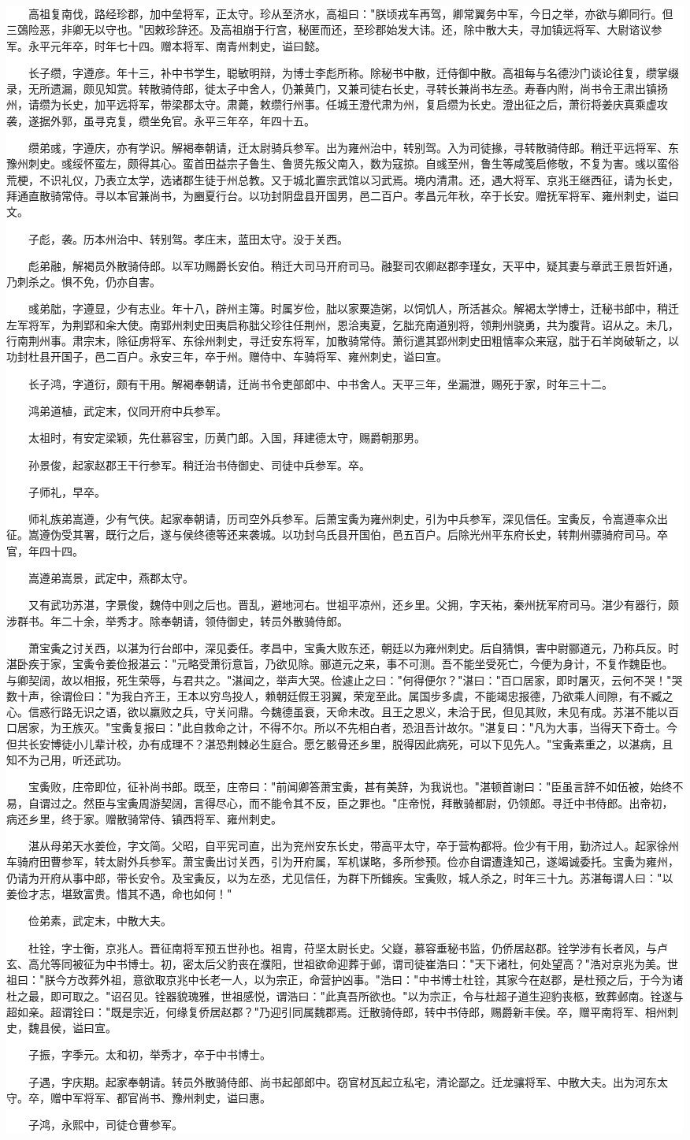 　　高祖复南伐，路经珍郡，加中垒将军，正太守。珍从至济水，高祖曰："朕顷戎车再驾，卿常翼务中军，今日之举，亦欲与卿同行。但三鵶险恶，非卿无以守也。"因敕珍辞还。及高祖崩于行宫，秘匿而还，至珍郡始发大讳。还，除中散大夫，寻加镇远将军、大尉谘议参军。永平元年卒，时年七十四。赠本将军、南青州刺史，谥曰懿。

　　长子缵，字遵彦。年十三，补中书学生，聪敏明辩，为博士李彪所称。除秘书中散，迁侍御中散。高祖每与名德沙门谈论往复，缵掌缀录，无所遗漏，颇见知赏。转散骑侍郎，徙太子中舍人，仍兼黄门，又兼司徒右长史，寻转长兼尚书左丞。寿春内附，尚书令王肃出镇扬州，请缵为长史，加平远将军，带梁郡太守。肃薨，敕缵行州事。任城王澄代肃为州，复启缵为长史。澄出征之后，萧衍将姜庆真乘虚攻袭，遂据外郭，虽寻克复，缵坐免官。永平三年卒，年四十五。

　　缵弟彧，字遵庆，亦有学识。解褐奉朝请，迁太尉骑兵参军。出为雍州治中，转别驾。入为司徒掾，寻转散骑侍郎。稍迁平远将军、东豫州刺史。彧绥怀蛮左，颇得其心。蛮首田益宗子鲁生、鲁贤先叛父南入，数为寇掠。自彧至州，鲁生等咸笺启修敬，不复为害。彧以蛮俗荒梗，不识礼仪，乃表立太学，选诸郡生徒于州总教。又于城北置宗武馆以习武焉。境内清肃。还，遇大将军、京兆王继西征，请为长史，拜通直散骑常侍。寻以本官兼尚书，为豳夏行台。以功封阴盘县开国男，邑二百户。孝昌元年秋，卒于长安。赠抚军将军、雍州刺史，谥曰文。

　　子彪，袭。历本州治中、转别驾。孝庄末，蓝田太守。没于关西。

　　彪弟融，解褐员外散骑侍郎。以军功赐爵长安伯。稍迁大司马开府司马。融娶司农卿赵郡李瑾女，天平中，疑其妻与章武王景哲奸通，乃刺杀之。惧不免，仍亦自害。

　　彧弟朏，字遵显，少有志业。年十八，辟州主簿。时属岁俭，朏以家粟造粥，以饲饥人，所活甚众。解褐太学博士，迁秘书郎中，稍迁左军将军，为荆郢和籴大使。南郢州刺史田夷启称朏父珍往任荆州，恩洽夷夏，乞朏充南道别将，领荆州骁勇，共为腹背。诏从之。未几，行南荆州事。肃宗末，除征虏将军、东徐州刺史，寻迁安东将军，加散骑常侍。萧衍遣其郢州刺史田粗憘率众来寇，朏于石羊岗破斩之，以功封杜县开国子，邑二百户。永安三年，卒于州。赠侍中、车骑将军、雍州刺史，谥曰宣。

　　长子鸿，字道衍，颇有干用。解褐奉朝请，迁尚书令吏部郎中、中书舍人。天平三年，坐漏泄，赐死于家，时年三十二。

　　鸿弟道植，武定末，仪同开府中兵参军。

　　太祖时，有安定梁颖，先仕慕容宝，历黄门郎。入国，拜建德太守，赐爵朝那男。

　　孙景俊，起家赵郡王干行参军。稍迁治书侍御史、司徒中兵参军。卒。

　　子师礼，早卒。

　　师礼族弟嵩遵，少有气侠。起家奉朝请，历司空外兵参军。后萧宝夤为雍州刺史，引为中兵参军，深见信任。宝夤反，令嵩遵率众出征。嵩遵伪受其署，既行之后，遂与侯终德等还来袭城。以功封乌氏县开国伯，邑五百户。后除光州平东府长史，转荆州骠骑府司马。卒官，年四十四。

　　嵩遵弟嵩景，武定中，燕郡太守。

　　又有武功苏湛，字景俊，魏侍中则之后也。晋乱，避地河右。世祖平凉州，还乡里。父拥，字天祐，秦州抚军府司马。湛少有器行，颇涉群书。年二十余，举秀才。除奉朝请，领侍御史，转员外散骑侍郎。

　　萧宝夤之讨关西，以湛为行台郎中，深见委任。孝昌中，宝夤大败东还，朝廷以为雍州刺史。后自猜惧，害中尉郦道元，乃称兵反。时湛卧疾于家，宝夤令姜俭报湛云："元略受萧衍意旨，乃欲见除。郦道元之来，事不可测。吾不能坐受死亡，今便为身计，不复作魏臣也。与卿契阔，故以相报，死生荣辱，与君共之。"湛闻之，举声大哭。俭遽止之曰："何得便尔？"湛曰："百口居家，即时屠灭，云何不哭！"哭数十声，徐谓俭曰："为我白齐王，王本以穷鸟投人，赖朝廷假王羽翼，荣宠至此。属国步多虞，不能竭忠报德，乃欲乘人间隙，有不臧之心。信惑行路无识之语，欲以羸败之兵，守关问鼎。今魏德虽衰，天命未改。且王之恩义，未洽于民，但见其败，未见有成。苏湛不能以百口居家，为王族灭。"宝夤复报曰："此自救命之计，不得不尔。所以不先相白者，恐沮吾计故尔。"湛复曰："凡为大事，当得天下奇士。今但共长安博徒小儿辈计校，办有成理不？湛恐荆棘必生庭合。愿乞骸骨还乡里，脱得因此病死，可以下见先人。"宝夤素重之，以湛病，且知不为己用，听还武功。

　　宝夤败，庄帝即位，征补尚书郎。既至，庄帝曰："前闻卿答萧宝夤，甚有美辞，为我说也。"湛顿首谢曰："臣虽言辞不如伍被，始终不易，自谓过之。然臣与宝夤周游契阔，言得尽心，而不能令其不反，臣之罪也。"庄帝悦，拜散骑都尉，仍领郎。寻迁中书侍郎。出帝初，病还乡里，终于家。赠散骑常侍、镇西将军、雍州刺史。

　　湛从母弟天水姜俭，字文简。父昭，自平宪司直，出为兖州安东长史，带高平太守，卒于营构都将。俭少有干用，勤济过人。起家徐州车骑府田曹参军，转太尉外兵参军。萧宝夤出讨关西，引为开府属，军机谋略，多所参预。俭亦自谓遭逢知己，遂竭诚委托。宝夤为雍州，仍请为开府从事中郎，带长安令。及宝夤反，以为左丞，尤见信任，为群下所雠疾。宝夤败，城人杀之，时年三十九。苏湛每谓人曰："以姜俭才志，堪致富贵。惜其不遇，命也如何！"

　　俭弟素，武定末，中散大夫。

　　杜铨，字士衡，京兆人。晋征南将军预五世孙也。祖胄，苻坚太尉长史。父嶷，慕容垂秘书监，仍侨居赵郡。铨学涉有长者风，与卢玄、高允等同被征为中书博士。初，密太后父豹丧在濮阳，世祖欲命迎葬于邺，谓司徒崔浩曰："天下诸杜，何处望高？"浩对京兆为美。世祖曰："朕今方改葬外祖，意欲取京兆中长老一人，以为宗正，命营护凶事。"浩曰："中书博士杜铨，其家今在赵郡，是杜预之后，于今为诸杜之最，即可取之。"诏召见。铨器貌瑰雅，世祖感悦，谓浩曰："此真吾所欲也。"以为宗正，令与杜超子道生迎豹丧柩，致葬邺南。铨遂与超如亲。超谓铨曰："既是宗近，何缘复侨居赵郡？"乃迎引同属魏郡焉。迁散骑侍郎，转中书侍郎，赐爵新丰侯。卒，赠平南将军、相州刺史，魏县侯，谥曰宣。

　　子振，字季元。太和初，举秀才，卒于中书博士。

　　子遇，字庆期。起家奉朝请。转员外散骑侍郎、尚书起部郎中。窃官材瓦起立私宅，清论鄙之。迁龙骧将军、中散大夫。出为河东太守。卒，赠中军将军、都官尚书、豫州刺史，谥曰惠。

　　子鸿，永熙中，司徒仓曹参军。
